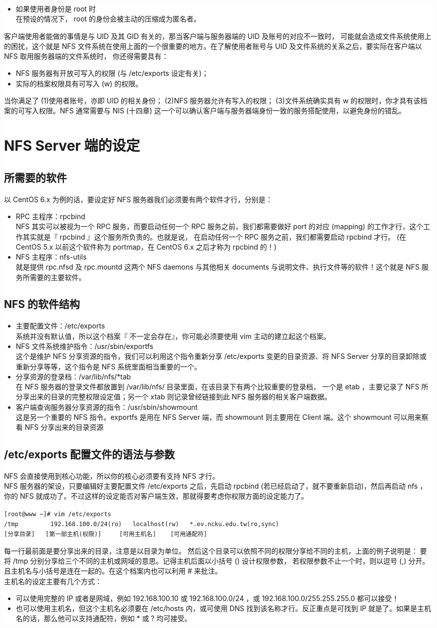 * 如果使用者身份是 root 时  
  在预设的情况下， root 的身份会被主动的压缩成为匿名者。

客户端使用者能做的事情是与 UID 及其 GID 有关的，那当客户端与服务器端的 UID 及账号的对应不一致时， 可能就会造成文件系统使用上的困扰，这个就是 NFS 文件系统在使用上面的一个很重要的地方。在了解使用者账号与 UID 及文件系统的关系之后，要实际在客户端以 NFS 取用服务器端的文件系统时， 你还得需要具有：
* NFS 服务器有开放可写入的权限 (与 /etc/exports 设定有关)；
* 实际的档案权限具有可写入 (w) 的权限。

当你满足了 (1)使用者账号，亦即 UID 的相关身份； (2)NFS 服务器允许有写入的权限； (3)文件系统确实具有 w 的权限时，你才具有该档案的可写入权限。NFS 通常需要与 NIS (十四章) 这一个可以确认客户端与服务器端身份一致的服务搭配使用，以避免身份的错乱。

# NFS Server 端的设定
## 所需要的软件
以 CentOS 6.x 为例的话，要设定好 NFS 服务器我们必须要有两个软件才行，分别是：
* RPC 主程序：rpcbind  
  NFS 其实可以被视为一个 RPC 服务，而要启动任何一个 RPC 服务之前，我们都需要做好 port 的对应 (mapping) 的工作才行，这个工作其实就是『 rpcbind 』这个服务所负责的。也就是说， 在启动任何一个 RPC 服务之前，我们都需要启动 rpcbind 才行。 (在 CentOS 5.x 以前这个软件称为 portmap，在 CentOS 6.x 之后才称为 rpcbind 的！)
* NFS 主程序：nfs-utils  
  就是提供 rpc.nfsd 及 rpc.mountd 这两个 NFS daemons 与其他相关 documents 与说明文件、执行文件等的软件！这个就是 NFS 服务所需要的主要软件。

## NFS 的软件结构
* 主要配置文件：/etc/exports  
  系统并没有默认值，所以这个档案『 不一定会存在』，你可能必须要使用 vim 主动的建立起这个档案。
* NFS 文件系统维护指令：/usr/sbin/exportfs  
  这个是维护 NFS 分享资源的指令，我们可以利用这个指令重新分享 /etc/exports 变更的目录资源、将 NFS Server 分享的目录卸除或重新分享等等，这个指令是 NFS 系统里面相当重要的一个。
* 分享资源的登录档：/var/lib/nfs/*tab  
  在 NFS 服务器的登录文件都放置到 /var/lib/nfs/ 目录里面，在该目录下有两个比较重要的登录档， 一个是 etab ，主要记录了 NFS 所分享出来的目录的完整权限设定值；另一个 xtab 则记录曾经链接到此 NFS 服务器的相关客户端数据。
* 客户端查询服务器分享资源的指令：/usr/sbin/showmount  
  这是另一个重要的 NFS 指令。exportfs 是用在 NFS Server 端，而 showmount 则主要用在 Client 端。这个 showmount 可以用来察看 NFS 分享出来的目录资源
## /etc/exports 配置文件的语法与参数
NFS 会直接使用到核心功能，所以你的核心必须要有支持 NFS 才行。  
NFS 服务器的架设，只要编辑好主要配置文件 /etc/exports 之后，先启动 rpcbind (若已经启动了，就不要重新启动)，然后再启动 nfs ，你的 NFS 就成功了。不过这样的设定能否对客户端生效，那就得要考虑你权限方面的设定能力了。
```
[root@www ~]# vim /etc/exports
/tmp         192.168.100.0/24(ro)   localhost(rw)   *.ev.ncku.edu.tw(ro,sync)
[分享目录]   [第一部主机(权限)]     [可用主机名]    [可用通配符]
```
每一行最前面是要分享出来的目录，注意是以目录为单位。 然后这个目录可以依照不同的权限分享给不同的主机，上面的例子说明是： 要将 /tmp 分别分享给三个不同的主机或网域的意思。记得主机后面以小括号 () 设计权限参数， 若权限参数不止一个时，则以逗号 (,) 分开。且主机名与小括号是连在一起的。在这个档案内也可以利用 # 来批注。  
主机名的设定主要有几个方式：  
* 可以使用完整的 IP 或者是网域，例如 192.168.100.10 或 192.168.100.0/24 ，或 192.168.100.0/255.255.255.0 都可以接受！
* 也可以使用主机名，但这个主机名必须要在 /etc/hosts 内，或可使用 DNS 找到该名称才行。反正重点是可找到 IP 就是了。如果是主机名的话，那么他可以支持通配符，例如 * 或 ? 均可接受。
